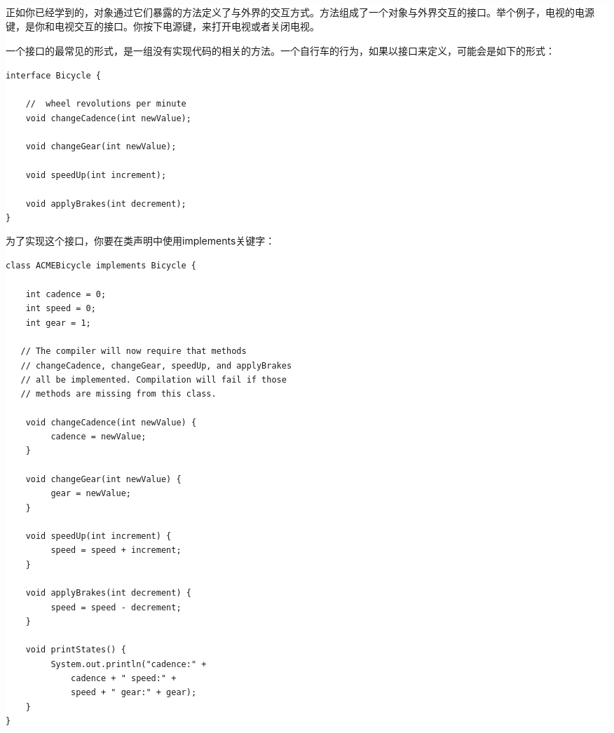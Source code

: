 正如你已经学到的，对象通过它们暴露的方法定义了与外界的交互方式。方法组成了一个对象与外界交互的接口。举个例子，电视的电源键，是你和电视交互的接口。你按下电源键，来打开电视或者关闭电视。

一个接口的最常见的形式，是一组没有实现代码的相关的方法。一个自行车的行为，如果以接口来定义，可能会是如下的形式：

```
interface Bicycle {

    //  wheel revolutions per minute
    void changeCadence(int newValue);

    void changeGear(int newValue);

    void speedUp(int increment);

    void applyBrakes(int decrement);
}
```

为了实现这个接口，你要在类声明中使用implements关键字：

```
class ACMEBicycle implements Bicycle {

    int cadence = 0;
    int speed = 0;
    int gear = 1;

   // The compiler will now require that methods
   // changeCadence, changeGear, speedUp, and applyBrakes
   // all be implemented. Compilation will fail if those
   // methods are missing from this class.

    void changeCadence(int newValue) {
         cadence = newValue;
    }

    void changeGear(int newValue) {
         gear = newValue;
    }

    void speedUp(int increment) {
         speed = speed + increment;   
    }

    void applyBrakes(int decrement) {
         speed = speed - decrement;
    }

    void printStates() {
         System.out.println("cadence:" +
             cadence + " speed:" + 
             speed + " gear:" + gear);
    }
}

```
